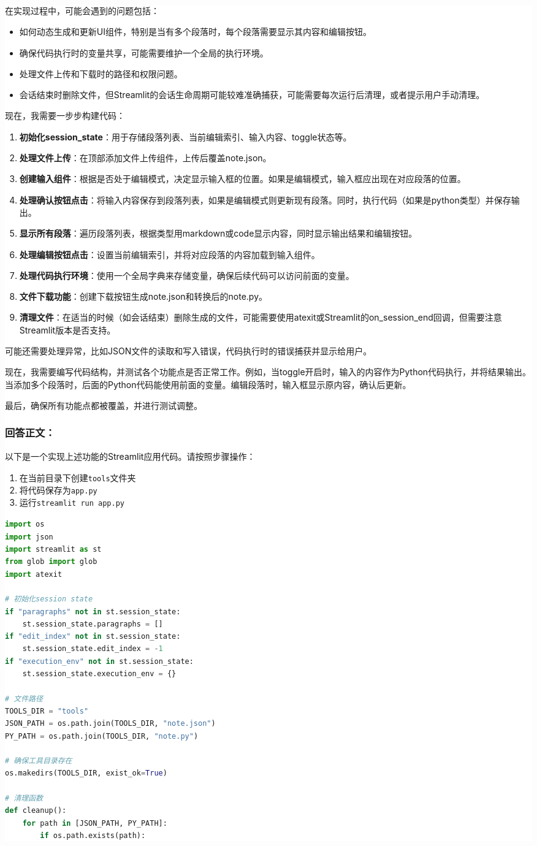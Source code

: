 在实现过程中，可能会遇到的问题包括：

- 如何动态生成和更新UI组件，特别是当有多个段落时，每个段落需要显示其内容和编辑按钮。

- 确保代码执行时的变量共享，可能需要维护一个全局的执行环境。

- 处理文件上传和下载时的路径和权限问题。

- 会话结束时删除文件，但Streamlit的会话生命周期可能较难准确捕获，可能需要每次运行后清理，或者提示用户手动清理。

现在，我需要一步步构建代码：

1. **初始化session_state**：用于存储段落列表、当前编辑索引、输入内容、toggle状态等。

2. **处理文件上传**：在顶部添加文件上传组件，上传后覆盖note.json。

3. **创建输入组件**：根据是否处于编辑模式，决定显示输入框的位置。如果是编辑模式，输入框应出现在对应段落的位置。

4. **处理确认按钮点击**：将输入内容保存到段落列表，如果是编辑模式则更新现有段落。同时，执行代码（如果是python类型）并保存输出。

5. **显示所有段落**：遍历段落列表，根据类型用markdown或code显示内容，同时显示输出结果和编辑按钮。

6. **处理编辑按钮点击**：设置当前编辑索引，并将对应段落的内容加载到输入组件。

7. **处理代码执行环境**：使用一个全局字典来存储变量，确保后续代码可以访问前面的变量。

8. **文件下载功能**：创建下载按钮生成note.json和转换后的note.py。

9. **清理文件**：在适当的时候（如会话结束）删除生成的文件，可能需要使用atexit或Streamlit的on_session_end回调，但需要注意Streamlit版本是否支持。

可能还需要处理异常，比如JSON文件的读取和写入错误，代码执行时的错误捕获并显示给用户。

现在，我需要编写代码结构，并测试各个功能点是否正常工作。例如，当toggle开启时，输入的内容作为Python代码执行，并将结果输出。当添加多个段落时，后面的Python代码能使用前面的变量。编辑段落时，输入框显示原内容，确认后更新。

最后，确保所有功能点都被覆盖，并进行测试调整。

### 回答正文：

以下是一个实现上述功能的Streamlit应用代码。请按照步骤操作：

1. 在当前目录下创建`tools`文件夹
2. 将代码保存为`app.py`
3. 运行`streamlit run app.py`

```python
import os
import json
import streamlit as st
from glob import glob
import atexit

# 初始化session state
if "paragraphs" not in st.session_state:
    st.session_state.paragraphs = []
if "edit_index" not in st.session_state:
    st.session_state.edit_index = -1
if "execution_env" not in st.session_state:
    st.session_state.execution_env = {}

# 文件路径
TOOLS_DIR = "tools"
JSON_PATH = os.path.join(TOOLS_DIR, "note.json")
PY_PATH = os.path.join(TOOLS_DIR, "note.py")

# 确保工具目录存在
os.makedirs(TOOLS_DIR, exist_ok=True)

# 清理函数
def cleanup():
    for path in [JSON_PATH, PY_PATH]:
        if os.path.exists(path):
```